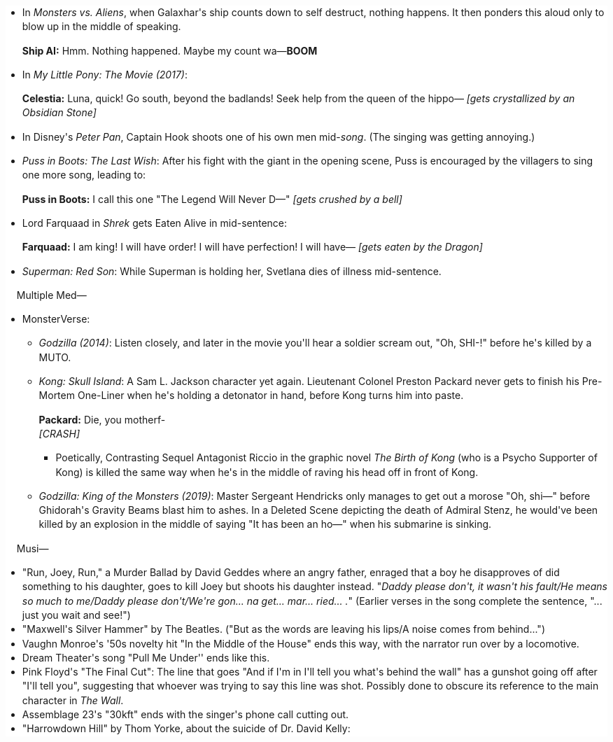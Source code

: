 -   In _Monsters vs. Aliens_, when Galaxhar's ship counts down to self destruct, nothing happens. It then ponders this aloud only to blow up in the middle of speaking.
    
    **Ship AI:** Hmm. Nothing happened. Maybe my count wa—**BOOM**
    
-   In _My Little Pony: The Movie (2017)_:
    
    **Celestia:** Luna, quick! Go south, beyond the badlands! Seek help from the queen of the hippo— _\[gets crystallized by an Obsidian Stone\]_
    
-   In Disney's _Peter Pan_, Captain Hook shoots one of his own men mid-_song_. (The singing was getting annoying.)
-   _Puss in Boots: The Last Wish_: After his fight with the giant in the opening scene, Puss is encouraged by the villagers to sing one more song, leading to:
    
    **Puss in Boots:** I call this one "The Legend Will Never D—" _\[gets crushed by a bell\]_
    
-   Lord Farquaad in _Shrek_ gets Eaten Alive in mid-sentence:
    
    **Farquaad:** I am king! I will have order! I will have perfection! I will have— _\[gets eaten by the Dragon\]_
    
-   _Superman: Red Son_: While Superman is holding her, Svetlana dies of illness mid-sentence.

    Multiple Med— 

-   MonsterVerse:
    -   _Godzilla (2014)_: Listen closely, and later in the movie you'll hear a soldier scream out, "Oh, SHI-!" before he's killed by a MUTO.
    -   _Kong: Skull Island_: A Sam L. Jackson character yet again. Lieutenant Colonel Preston Packard never gets to finish his Pre-Mortem One-Liner when he's holding a detonator in hand, before Kong turns him into paste.
        
        **Packard:** Die, you motherf-  
        _\[CRASH\]_
        
        -   Poetically, Contrasting Sequel Antagonist Riccio in the graphic novel _The Birth of Kong_ (who is a Psycho Supporter of Kong) is killed the same way when he's in the middle of raving his head off in front of Kong.
    -   _Godzilla: King of the Monsters (2019)_: Master Sergeant Hendricks only manages to get out a morose "Oh, shi—" before Ghidorah's Gravity Beams blast him to ashes. In a Deleted Scene depicting the death of Admiral Stenz, he would've been killed by an explosion in the middle of saying "It has been an ho—" when his submarine is sinking.

    Musi— 

-   "Run, Joey, Run," a Murder Ballad by David Geddes where an angry father, enraged that a boy he disapproves of did something to his daughter, goes to kill Joey but shoots his daughter instead. "_Daddy please don't, it wasn't his fault/He means so much to me/Daddy please don't/We're gon... na get... mar... ried... ._" (Earlier verses in the song complete the sentence, "... just you wait and see!")
-   "Maxwell's Silver Hammer" by The Beatles. ("But as the words are leaving his lips/A noise comes from behind...")
-   Vaughn Monroe's '50s novelty hit "In the Middle of the House" ends this way, with the narrator run over by a locomotive.
-   Dream Theater's song "Pull Me Under'' ends like this.
-   Pink Floyd's "The Final Cut": The line that goes "And if I'm in I'll tell you what's behind the wall" has a gunshot going off after "I'll tell you", suggesting that whoever was trying to say this line was shot. Possibly done to obscure its reference to the main character in _The Wall_.
-   Assemblage 23's "30kft" ends with the singer's phone call cutting out.
-   "Harrowdown Hill" by Thom Yorke, about the suicide of Dr. David Kelly:
    